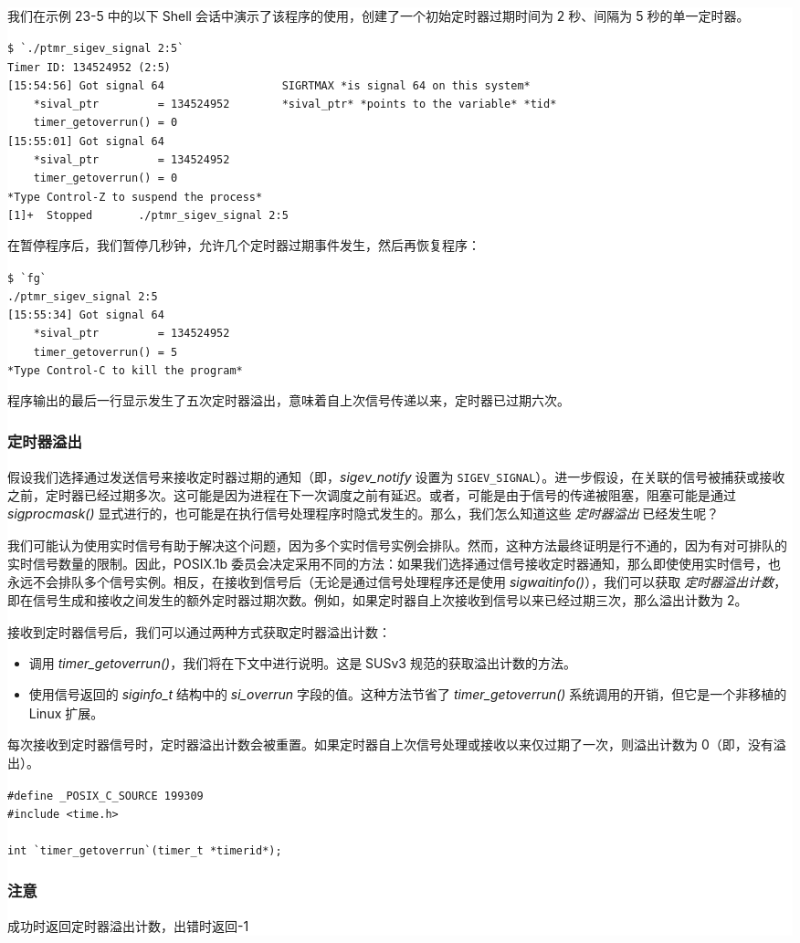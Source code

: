 我们在示例 23-5 中的以下 Shell 会话中演示了该程序的使用，创建了一个初始定时器过期时间为 2 秒、间隔为 5 秒的单一定时器。

```
$ `./ptmr_sigev_signal 2:5`
Timer ID: 134524952 (2:5)
[15:54:56] Got signal 64                  SIGRTMAX *is signal 64 on this system*
    *sival_ptr         = 134524952        *sival_ptr* *points to the variable* *tid*
    timer_getoverrun() = 0
[15:55:01] Got signal 64
    *sival_ptr         = 134524952
    timer_getoverrun() = 0
*Type Control-Z to suspend the process*
[1]+  Stopped       ./ptmr_sigev_signal 2:5
```

在暂停程序后，我们暂停几秒钟，允许几个定时器过期事件发生，然后再恢复程序：

```
$ `fg`
./ptmr_sigev_signal 2:5
[15:55:34] Got signal 64
    *sival_ptr         = 134524952
    timer_getoverrun() = 5
*Type Control-C to kill the program*
```

程序输出的最后一行显示发生了五次定时器溢出，意味着自上次信号传递以来，定时器已过期六次。

### 定时器溢出

假设我们选择通过发送信号来接收定时器过期的通知（即，*sigev_notify* 设置为 `SIGEV_SIGNAL`）。进一步假设，在关联的信号被捕获或接收之前，定时器已经过期多次。这可能是因为进程在下一次调度之前有延迟。或者，可能是由于信号的传递被阻塞，阻塞可能是通过 *sigprocmask()* 显式进行的，也可能是在执行信号处理程序时隐式发生的。那么，我们怎么知道这些 *定时器溢出* 已经发生呢？

我们可能认为使用实时信号有助于解决这个问题，因为多个实时信号实例会排队。然而，这种方法最终证明是行不通的，因为有对可排队的实时信号数量的限制。因此，POSIX.1b 委员会决定采用不同的方法：如果我们选择通过信号接收定时器通知，那么即使使用实时信号，也永远不会排队多个信号实例。相反，在接收到信号后（无论是通过信号处理程序还是使用 *sigwaitinfo()*），我们可以获取 *定时器溢出计数*，即在信号生成和接收之间发生的额外定时器过期次数。例如，如果定时器自上次接收到信号以来已经过期三次，那么溢出计数为 2。

接收到定时器信号后，我们可以通过两种方式获取定时器溢出计数：

+   调用 *timer_getoverrun()*，我们将在下文中进行说明。这是 SUSv3 规范的获取溢出计数的方法。

+   使用信号返回的 *siginfo_t* 结构中的 *si_overrun* 字段的值。这种方法节省了 *timer_getoverrun()* 系统调用的开销，但它是一个非移植的 Linux 扩展。

每次接收到定时器信号时，定时器溢出计数会被重置。如果定时器自上次信号处理或接收以来仅过期了一次，则溢出计数为 0（即，没有溢出）。

```
#define _POSIX_C_SOURCE 199309
#include <time.h>

int `timer_getoverrun`(timer_t *timerid*);
```

### 注意

成功时返回定时器溢出计数，出错时返回-1

